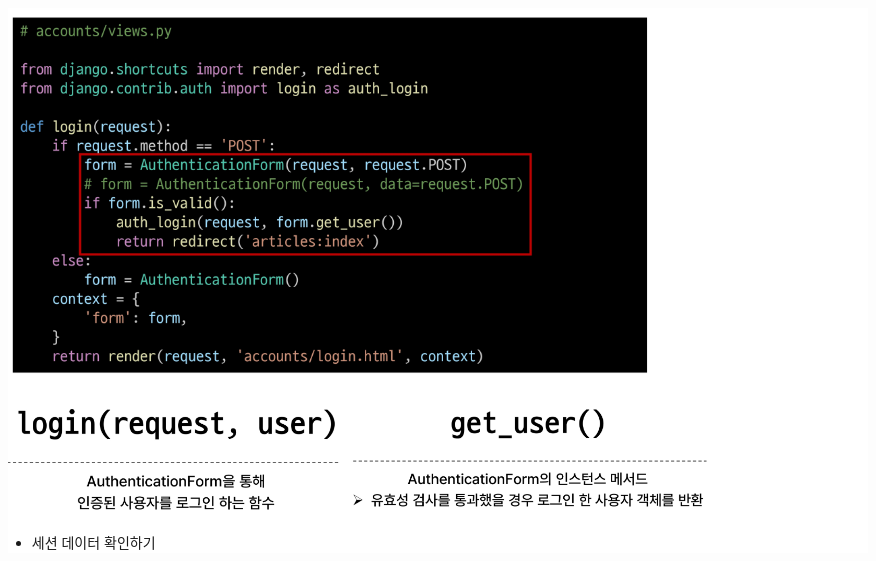   ![](1004_1005_assets/2023-10-07-13-28-04-image.png)

<img src="1004_1005_assets/2023-10-07-13-28-18-image.png" title="" alt="" width="332">
<img src="1004_1005_assets/2023-10-07-13-28-31-image.png" title="" alt="" width="368">

- 세션 데이터 확인하기